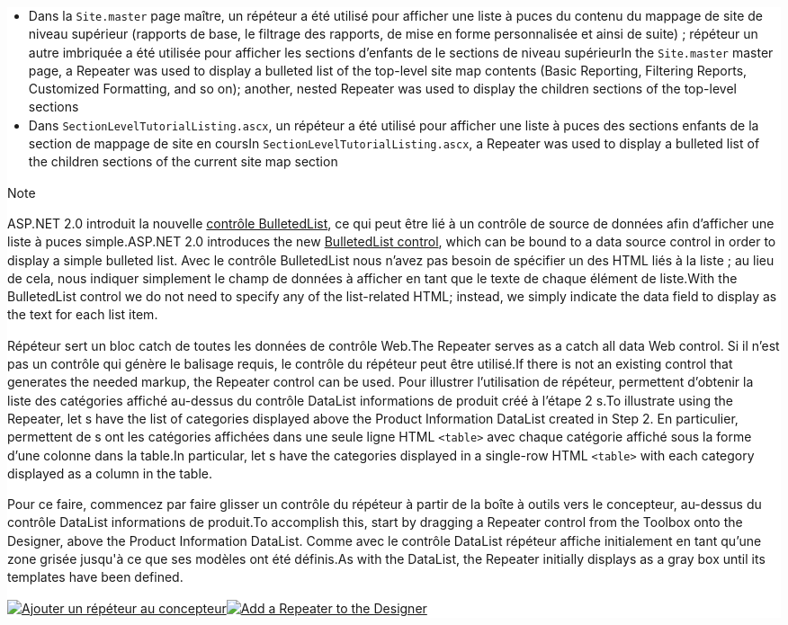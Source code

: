 - <span data-ttu-id="b4bc9-237">Dans la `Site.master` page maître, un répéteur a été utilisé pour afficher une liste à puces du contenu du mappage de site de niveau supérieur (rapports de base, le filtrage des rapports, de mise en forme personnalisée et ainsi de suite) ; répéteur un autre imbriquée a été utilisée pour afficher les sections d’enfants de le sections de niveau supérieur</span><span class="sxs-lookup"><span data-stu-id="b4bc9-237">In the `Site.master` master page, a Repeater was used to display a bulleted list of the top-level site map contents (Basic Reporting, Filtering Reports, Customized Formatting, and so on); another, nested Repeater was used to display the children sections of the top-level sections</span></span>
- <span data-ttu-id="b4bc9-238">Dans `SectionLevelTutorialListing.ascx`, un répéteur a été utilisé pour afficher une liste à puces des sections enfants de la section de mappage de site en cours</span><span class="sxs-lookup"><span data-stu-id="b4bc9-238">In `SectionLevelTutorialListing.ascx`, a Repeater was used to display a bulleted list of the children sections of the current site map section</span></span>

> [!NOTE]
> <span data-ttu-id="b4bc9-239">ASP.NET 2.0 introduit la nouvelle [contrôle BulletedList](https://msdn.microsoft.com/en-us/library/ms228101.aspx), ce qui peut être lié à un contrôle de source de données afin d’afficher une liste à puces simple.</span><span class="sxs-lookup"><span data-stu-id="b4bc9-239">ASP.NET 2.0 introduces the new [BulletedList control](https://msdn.microsoft.com/en-us/library/ms228101.aspx), which can be bound to a data source control in order to display a simple bulleted list.</span></span> <span data-ttu-id="b4bc9-240">Avec le contrôle BulletedList nous n’avez pas besoin de spécifier un des HTML liés à la liste ; au lieu de cela, nous indiquer simplement le champ de données à afficher en tant que le texte de chaque élément de liste.</span><span class="sxs-lookup"><span data-stu-id="b4bc9-240">With the BulletedList control we do not need to specify any of the list-related HTML; instead, we simply indicate the data field to display as the text for each list item.</span></span>


<span data-ttu-id="b4bc9-241">Répéteur sert un bloc catch de toutes les données de contrôle Web.</span><span class="sxs-lookup"><span data-stu-id="b4bc9-241">The Repeater serves as a catch all data Web control.</span></span> <span data-ttu-id="b4bc9-242">Si il n’est pas un contrôle qui génère le balisage requis, le contrôle du répéteur peut être utilisé.</span><span class="sxs-lookup"><span data-stu-id="b4bc9-242">If there is not an existing control that generates the needed markup, the Repeater control can be used.</span></span> <span data-ttu-id="b4bc9-243">Pour illustrer l’utilisation de répéteur, permettent d’obtenir la liste des catégories affiché au-dessus du contrôle DataList informations de produit créé à l’étape 2 s.</span><span class="sxs-lookup"><span data-stu-id="b4bc9-243">To illustrate using the Repeater, let s have the list of categories displayed above the Product Information DataList created in Step 2.</span></span> <span data-ttu-id="b4bc9-244">En particulier, permettent de s ont les catégories affichées dans une seule ligne HTML `<table>` avec chaque catégorie affiché sous la forme d’une colonne dans la table.</span><span class="sxs-lookup"><span data-stu-id="b4bc9-244">In particular, let s have the categories displayed in a single-row HTML `<table>` with each category displayed as a column in the table.</span></span>

<span data-ttu-id="b4bc9-245">Pour ce faire, commencez par faire glisser un contrôle du répéteur à partir de la boîte à outils vers le concepteur, au-dessus du contrôle DataList informations de produit.</span><span class="sxs-lookup"><span data-stu-id="b4bc9-245">To accomplish this, start by dragging a Repeater control from the Toolbox onto the Designer, above the Product Information DataList.</span></span> <span data-ttu-id="b4bc9-246">Comme avec le contrôle DataList répéteur affiche initialement en tant qu’une zone grisée jusqu'à ce que ses modèles ont été définis.</span><span class="sxs-lookup"><span data-stu-id="b4bc9-246">As with the DataList, the Repeater initially displays as a gray box until its templates have been defined.</span></span>


<span data-ttu-id="b4bc9-247">[![Ajouter un répéteur au concepteur](displaying-data-with-the-datalist-and-repeater-controls-cs/_static/image34.png)](displaying-data-with-the-datalist-and-repeater-controls-cs/_static/image33.png)</span><span class="sxs-lookup"><span data-stu-id="b4bc9-247">[![Add a Repeater to the Designer](displaying-data-with-the-datalist-and-repeater-controls-cs/_static/image34.png)](displaying-data-with-the-datalist-and-repeater-controls-cs/_static/image33.png)</span></span>

